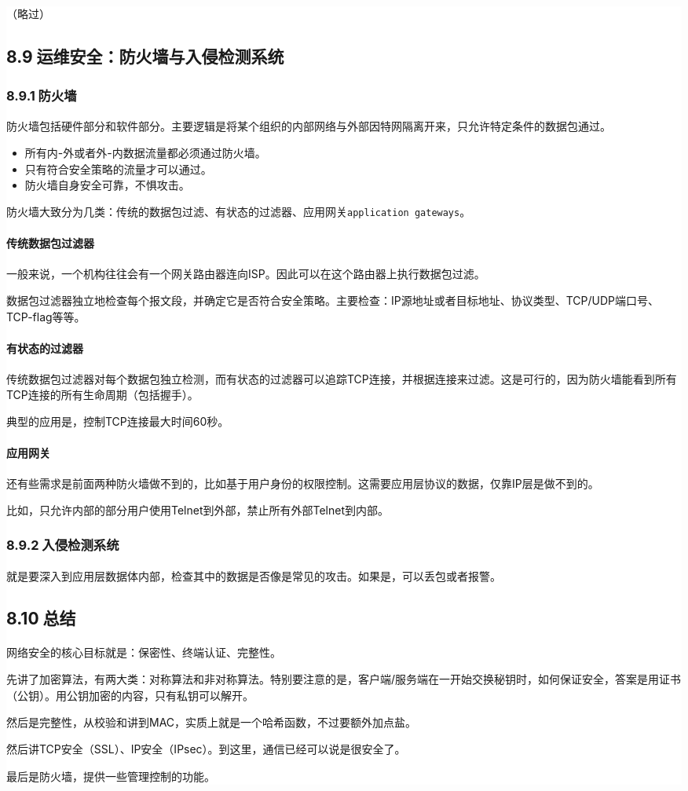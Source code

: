 （略过）

## 8.9 运维安全：防火墙与入侵检测系统

### 8.9.1 防火墙

防火墙包括硬件部分和软件部分。主要逻辑是将某个组织的内部网络与外部因特网隔离开来，只允许特定条件的数据包通过。

- 所有内-外或者外-内数据流量都必须通过防火墙。
- 只有符合安全策略的流量才可以通过。
- 防火墙自身安全可靠，不惧攻击。

防火墙大致分为几类：传统的数据包过滤、有状态的过滤器、应用网关`application gateways`。

#### 传统数据包过滤器

一般来说，一个机构往往会有一个网关路由器连向ISP。因此可以在这个路由器上执行数据包过滤。

数据包过滤器独立地检查每个报文段，并确定它是否符合安全策略。主要检查：IP源地址或者目标地址、协议类型、TCP/UDP端口号、TCP-flag等等。

#### 有状态的过滤器

传统数据包过滤器对每个数据包独立检测，而有状态的过滤器可以追踪TCP连接，并根据连接来过滤。这是可行的，因为防火墙能看到所有TCP连接的所有生命周期（包括握手）。

典型的应用是，控制TCP连接最大时间60秒。

#### 应用网关

还有些需求是前面两种防火墙做不到的，比如基于用户身份的权限控制。这需要应用层协议的数据，仅靠IP层是做不到的。

比如，只允许内部的部分用户使用Telnet到外部，禁止所有外部Telnet到内部。

### 8.9.2 入侵检测系统

就是要深入到应用层数据体内部，检查其中的数据是否像是常见的攻击。如果是，可以丢包或者报警。

## 8.10 总结

网络安全的核心目标就是：保密性、终端认证、完整性。

先讲了加密算法，有两大类：对称算法和非对称算法。特别要注意的是，客户端/服务端在一开始交换秘钥时，如何保证安全，答案是用证书（公钥）。用公钥加密的内容，只有私钥可以解开。

然后是完整性，从校验和讲到MAC，实质上就是一个哈希函数，不过要额外加点盐。

然后讲TCP安全（SSL）、IP安全（IPsec）。到这里，通信已经可以说是很安全了。

最后是防火墙，提供一些管理控制的功能。
